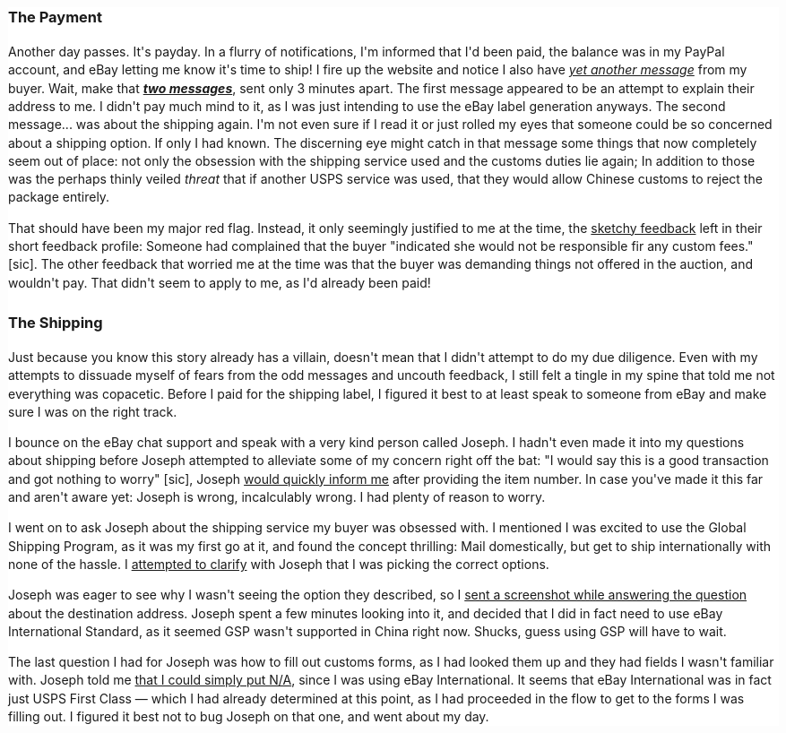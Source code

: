 ### The Payment

Another day passes. It's payday. In a flurry of notifications, I'm informed that I'd been paid, the balance was in my PayPal account, and eBay letting me know it's time to ship! I fire up the website and notice I also have [*yet another message*](https://i.imgur.com/rR61Sj2.png) from my buyer. Wait, make that [***two messages***](https://i.imgur.com/ktOZ7Ee.png), sent only 3 minutes apart. The first message appeared to be an attempt to explain their address to me. I didn't pay much mind to it, as I was just intending to use the eBay label generation anyways. The second message... was about the shipping again. I'm not even sure if I read it or just rolled my eyes that someone could be so concerned about a shipping option. If only I had known. The discerning eye might catch in that message some things that now completely seem out of place: not only the obsession with the shipping service used and the customs duties lie again; In addition to those was the perhaps thinly veiled *threat* that if another USPS service was used, that they would allow Chinese customs to reject the package entirely. 

That should have been my major red flag. Instead, it only seemingly justified to me at the time, the [sketchy feedback](https://i.imgur.com/t3IHUqI.png) left in their short feedback profile: Someone had complained that the buyer "indicated she would not be responsible fir any custom fees." [sic]. The other feedback that worried me at the time was that the buyer was demanding things not offered in the auction, and wouldn't pay. That didn't seem to apply to me, as I'd already been paid!

### The Shipping

Just because you know this story already has a villain, doesn't mean that I didn't attempt to do my due diligence. Even with my attempts to dissuade myself of fears from the odd messages and uncouth feedback, I still felt a tingle in my spine that told me not everything was copacetic. Before I paid for the shipping label, I figured it best to at least speak to someone from eBay and make sure I was on the right track.

I bounce on the eBay chat support and speak with a very kind person called Joseph. I hadn't even made it into my questions about shipping before Joseph attempted to alleviate some of my concern right off the bat: "I would say this is a good transaction and got nothing to worry" [sic], Joseph [would quickly inform me](https://i.imgur.com/yuS2vC4.png) after providing the item number. In case you've made it this far and aren't aware yet: Joseph is wrong, incalculably wrong. I had plenty of reason to worry.

I went on to ask Joseph about the shipping service my buyer was obsessed with. I mentioned I was excited to use the Global Shipping Program, as it was my first go at it, and found the concept thrilling: Mail domestically, but get to ship internationally with none of the hassle. I [attempted to clarify](https://i.imgur.com/21S0EIK.png) with Joseph that I was picking the correct options.

Joseph was eager to see why I wasn't seeing the option they described, so I [sent a screenshot while answering the question](https://i.imgur.com/SJ8r4oh.png) about the destination address. Joseph spent a few minutes looking into it, and decided that I did in fact need to use eBay International Standard, as it seemed GSP wasn't supported in China right now. Shucks, guess using GSP will have to wait.

The last question I had for Joseph was how to fill out customs forms, as I had looked them up and they had fields I wasn't familiar with. Joseph told me [that I could simply put N/A](https://i.imgur.com/uxntN7B.png), since I was using eBay International. It seems that eBay International was in fact just USPS First Class — which I had already determined at this point, as I had proceeded in the flow to get to the forms I was filling out. I figured it best not to bug Joseph on that one, and went about my day.
